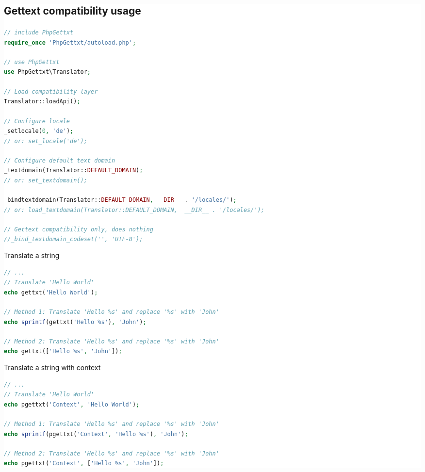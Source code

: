 
## Gettext compatibility usage

```php
// include PhpGettxt
require_once 'PhpGettxt/autoload.php';

// use PhpGettxt
use PhpGettxt\Translator;

// Load compatibility layer
Translator::loadApi();

// Configure locale
_setlocale(0, 'de');
// or: set_locale('de');

// Configure default text domain
_textdomain(Translator::DEFAULT_DOMAIN);
// or: set_textdomain();

_bindtextdomain(Translator::DEFAULT_DOMAIN, __DIR__ . '/locales/');
// or: load_textdomain(Translator::DEFAULT_DOMAIN,  __DIR__ . '/locales/');

// Gettext compatibility only, does nothing
//_bind_textdomain_codeset('', 'UTF-8');
```

Translate a string

```php
// ...
// Translate 'Hello World'
echo gettxt('Hello World');

// Method 1: Translate 'Hello %s' and replace '%s' with 'John'
echo sprintf(gettxt('Hello %s'), 'John');

// Method 2: Translate 'Hello %s' and replace '%s' with 'John'
echo gettxt(['Hello %s', 'John']);
```

Translate a string with context

```php
// ...
// Translate 'Hello World'
echo pgettxt('Context', 'Hello World');

// Method 1: Translate 'Hello %s' and replace '%s' with 'John'
echo sprintf(pgettxt('Context', 'Hello %s'), 'John');

// Method 2: Translate 'Hello %s' and replace '%s' with 'John'
echo pgettxt('Context', ['Hello %s', 'John']);
```
